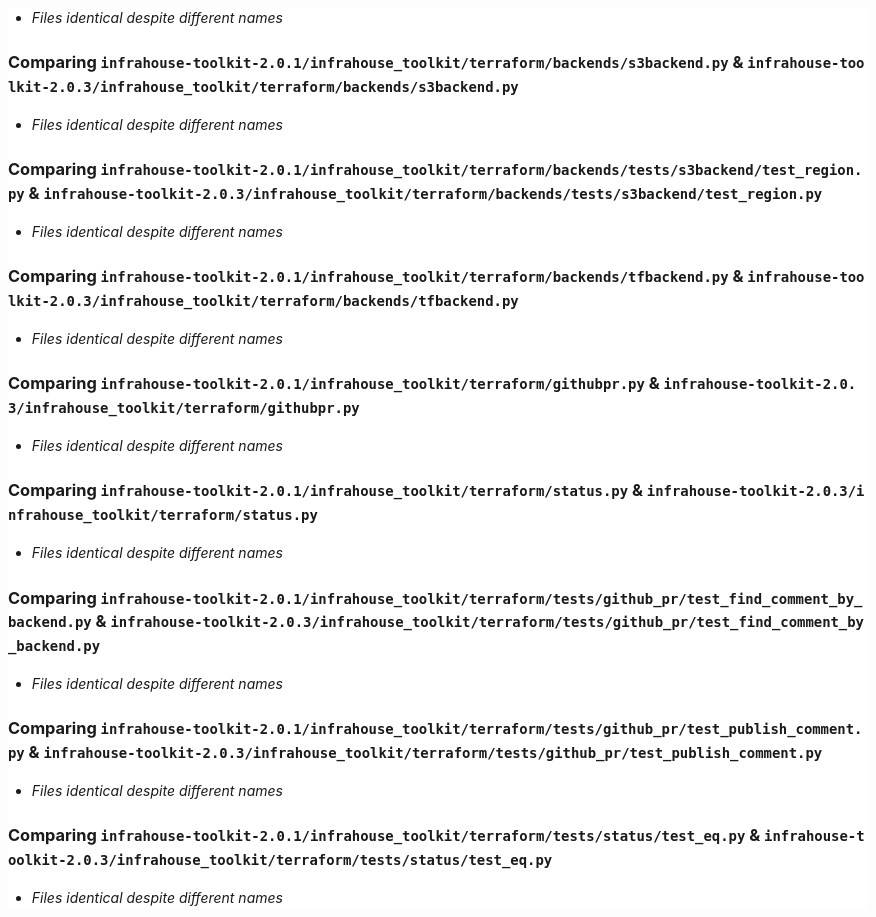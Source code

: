  * *Files identical despite different names*

### Comparing `infrahouse-toolkit-2.0.1/infrahouse_toolkit/terraform/backends/s3backend.py` & `infrahouse-toolkit-2.0.3/infrahouse_toolkit/terraform/backends/s3backend.py`

 * *Files identical despite different names*

### Comparing `infrahouse-toolkit-2.0.1/infrahouse_toolkit/terraform/backends/tests/s3backend/test_region.py` & `infrahouse-toolkit-2.0.3/infrahouse_toolkit/terraform/backends/tests/s3backend/test_region.py`

 * *Files identical despite different names*

### Comparing `infrahouse-toolkit-2.0.1/infrahouse_toolkit/terraform/backends/tfbackend.py` & `infrahouse-toolkit-2.0.3/infrahouse_toolkit/terraform/backends/tfbackend.py`

 * *Files identical despite different names*

### Comparing `infrahouse-toolkit-2.0.1/infrahouse_toolkit/terraform/githubpr.py` & `infrahouse-toolkit-2.0.3/infrahouse_toolkit/terraform/githubpr.py`

 * *Files identical despite different names*

### Comparing `infrahouse-toolkit-2.0.1/infrahouse_toolkit/terraform/status.py` & `infrahouse-toolkit-2.0.3/infrahouse_toolkit/terraform/status.py`

 * *Files identical despite different names*

### Comparing `infrahouse-toolkit-2.0.1/infrahouse_toolkit/terraform/tests/github_pr/test_find_comment_by_backend.py` & `infrahouse-toolkit-2.0.3/infrahouse_toolkit/terraform/tests/github_pr/test_find_comment_by_backend.py`

 * *Files identical despite different names*

### Comparing `infrahouse-toolkit-2.0.1/infrahouse_toolkit/terraform/tests/github_pr/test_publish_comment.py` & `infrahouse-toolkit-2.0.3/infrahouse_toolkit/terraform/tests/github_pr/test_publish_comment.py`

 * *Files identical despite different names*

### Comparing `infrahouse-toolkit-2.0.1/infrahouse_toolkit/terraform/tests/status/test_eq.py` & `infrahouse-toolkit-2.0.3/infrahouse_toolkit/terraform/tests/status/test_eq.py`

 * *Files identical despite different names*

